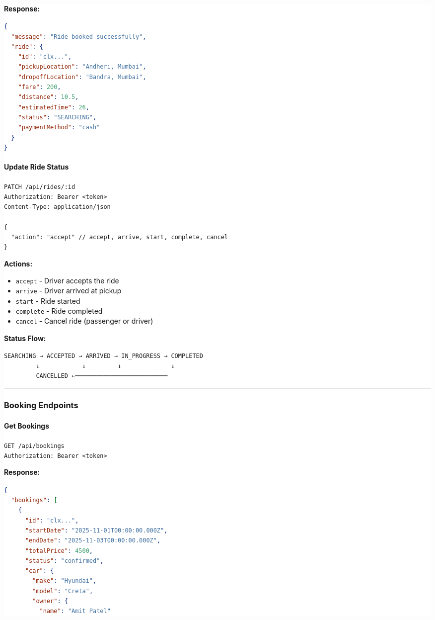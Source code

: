 **Response:**
```json
{
  "message": "Ride booked successfully",
  "ride": {
    "id": "clx...",
    "pickupLocation": "Andheri, Mumbai",
    "dropoffLocation": "Bandra, Mumbai",
    "fare": 200,
    "distance": 10.5,
    "estimatedTime": 26,
    "status": "SEARCHING",
    "paymentMethod": "cash"
  }
}
```

#### Update Ride Status
```http
PATCH /api/rides/:id
Authorization: Bearer <token>
Content-Type: application/json

{
  "action": "accept" // accept, arrive, start, complete, cancel
}
```

**Actions:**
- `accept` - Driver accepts the ride
- `arrive` - Driver arrived at pickup
- `start` - Ride started
- `complete` - Ride completed
- `cancel` - Cancel ride (passenger or driver)

**Status Flow:**
```
SEARCHING → ACCEPTED → ARRIVED → IN_PROGRESS → COMPLETED
         ↓            ↓         ↓              ↓
         CANCELLED ←──────────────────────────
```

---

### Booking Endpoints

#### Get Bookings
```http
GET /api/bookings
Authorization: Bearer <token>
```

**Response:**
```json
{
  "bookings": [
    {
      "id": "clx...",
      "startDate": "2025-11-01T00:00:00.000Z",
      "endDate": "2025-11-03T00:00:00.000Z",
      "totalPrice": 4500,
      "status": "confirmed",
      "car": {
        "make": "Hyundai",
        "model": "Creta",
        "owner": {
          "name": "Amit Patel"
```